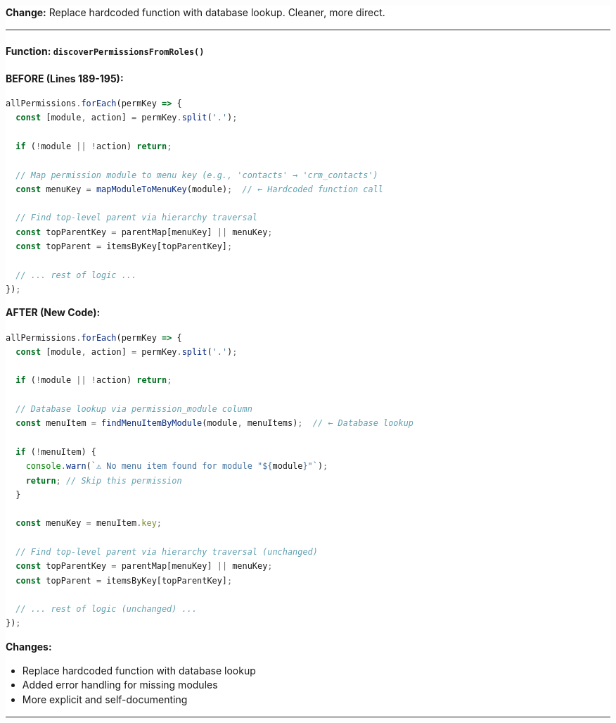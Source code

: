 **Change:** Replace hardcoded function with database lookup. Cleaner, more direct.

---

#### Function: `discoverPermissionsFromRoles()`

**BEFORE (Lines 189-195):**
```javascript
allPermissions.forEach(permKey => {
  const [module, action] = permKey.split('.');

  if (!module || !action) return;

  // Map permission module to menu key (e.g., 'contacts' → 'crm_contacts')
  const menuKey = mapModuleToMenuKey(module);  // ← Hardcoded function call

  // Find top-level parent via hierarchy traversal
  const topParentKey = parentMap[menuKey] || menuKey;
  const topParent = itemsByKey[topParentKey];

  // ... rest of logic ...
});
```

**AFTER (New Code):**
```javascript
allPermissions.forEach(permKey => {
  const [module, action] = permKey.split('.');

  if (!module || !action) return;

  // Database lookup via permission_module column
  const menuItem = findMenuItemByModule(module, menuItems);  // ← Database lookup

  if (!menuItem) {
    console.warn(`⚠️ No menu item found for module "${module}"`);
    return; // Skip this permission
  }

  const menuKey = menuItem.key;

  // Find top-level parent via hierarchy traversal (unchanged)
  const topParentKey = parentMap[menuKey] || menuKey;
  const topParent = itemsByKey[topParentKey];

  // ... rest of logic (unchanged) ...
});
```

**Changes:**
- Replace hardcoded function with database lookup
- Added error handling for missing modules
- More explicit and self-documenting

---